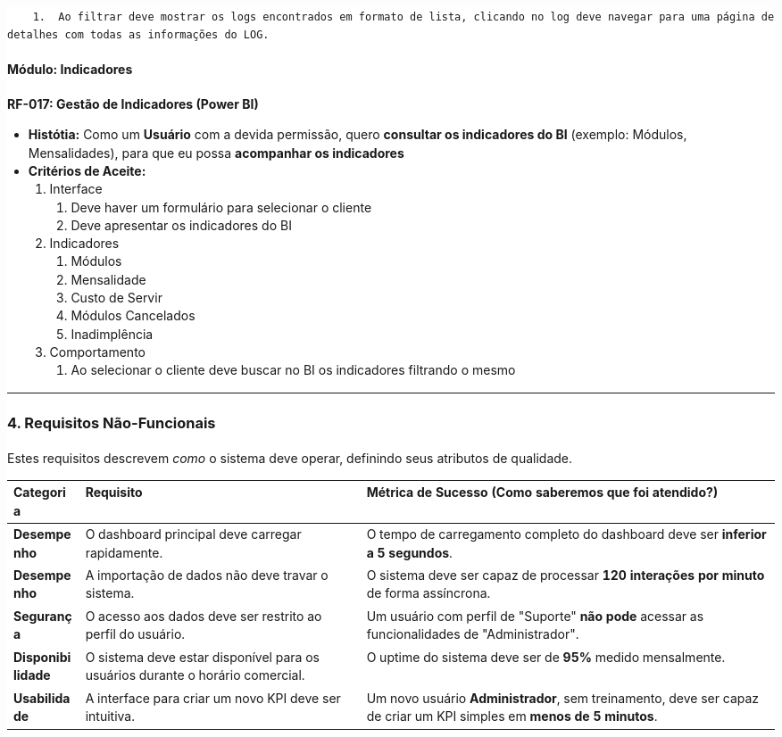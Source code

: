         1.  Ao filtrar deve mostrar os logs encontrados em formato de lista, clicando no log deve navegar para uma página de detalhes com todas as informações do LOG.
 

#### **Módulo: Indicadores**
**RF-017: Gestão de Indicadores (Power BI)**
*   **Histótia:** Como um **Usuário** com a devida permissão, quero **consultar os indicadores do BI** (exemplo: Módulos, Mensalidades), para que eu possa **acompanhar os indicadores**
*   **Critérios de Aceite:**
    1. Interface
       1. Deve haver um formulário para selecionar o cliente 
       2. Deve apresentar os indicadores do BI
    2. Indicadores
       1. Módulos
       2. Mensalidade
       3. Custo de Servir
       4. Módulos Cancelados
       5. Inadimplência 
    3. Comportamento
       1. Ao selecionar o cliente deve buscar no BI os indicadores filtrando o mesmo


---

### **4. Requisitos Não-Funcionais**

Estes requisitos descrevem *como* o sistema deve operar, definindo seus atributos de qualidade.

| Categoria | Requisito | Métrica de Sucesso (Como saberemos que foi atendido?) |
| :--- | :--- | :--- |
| **Desempenho** | O dashboard principal deve carregar rapidamente. | O tempo de carregamento completo do dashboard deve ser **inferior a 5 segundos**. |
| **Desempenho** | A importação de dados não deve travar o sistema. | O sistema deve ser capaz de processar **120 interações por minuto** de forma assíncrona. |
| **Segurança** | O acesso aos dados deve ser restrito ao perfil do usuário. | Um usuário com perfil de "Suporte" **não pode** acessar as funcionalidades de "Administrador". |
| **Disponibilidade** | O sistema deve estar disponível para os usuários durante o horário comercial. | O uptime do sistema deve ser de **95%** medido mensalmente. |
| **Usabilidade** | A interface para criar um novo KPI deve ser intuitiva. | Um novo usuário **Administrador**, sem treinamento, deve ser capaz de criar um KPI simples em **menos de 5 minutos**. |

